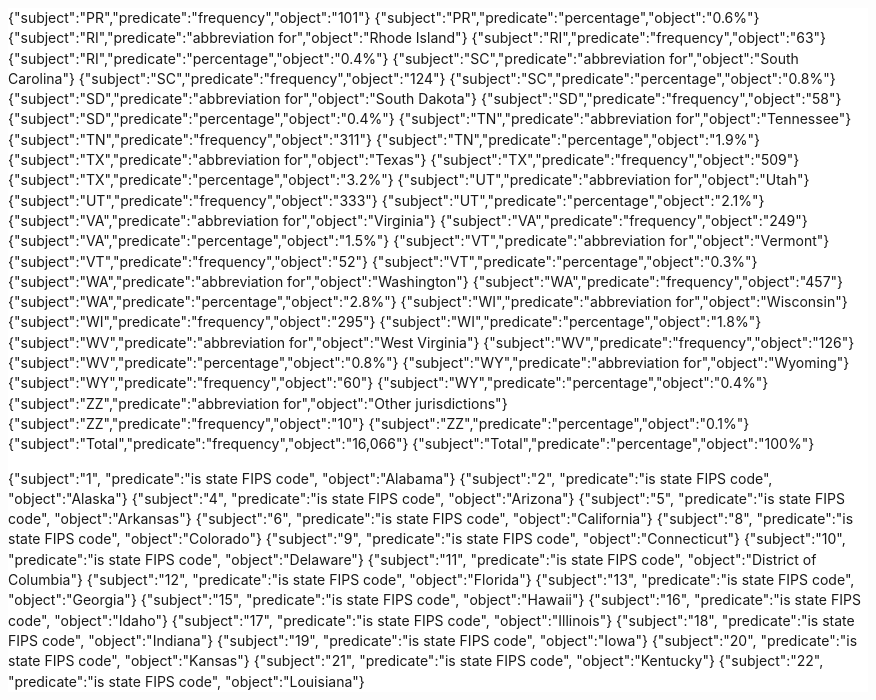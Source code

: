 {"subject":"PR","predicate":"frequency","object":"101"}
{"subject":"PR","predicate":"percentage","object":"0.6%"}
{"subject":"RI","predicate":"abbreviation for","object":"Rhode Island"}
{"subject":"RI","predicate":"frequency","object":"63"}
{"subject":"RI","predicate":"percentage","object":"0.4%"}
{"subject":"SC","predicate":"abbreviation for","object":"South Carolina"}
{"subject":"SC","predicate":"frequency","object":"124"}
{"subject":"SC","predicate":"percentage","object":"0.8%"}
{"subject":"SD","predicate":"abbreviation for","object":"South Dakota"}
{"subject":"SD","predicate":"frequency","object":"58"}
{"subject":"SD","predicate":"percentage","object":"0.4%"}
{"subject":"TN","predicate":"abbreviation for","object":"Tennessee"}
{"subject":"TN","predicate":"frequency","object":"311"}
{"subject":"TN","predicate":"percentage","object":"1.9%"}
{"subject":"TX","predicate":"abbreviation for","object":"Texas"}
{"subject":"TX","predicate":"frequency","object":"509"}
{"subject":"TX","predicate":"percentage","object":"3.2%"}
{"subject":"UT","predicate":"abbreviation for","object":"Utah"}
{"subject":"UT","predicate":"frequency","object":"333"}
{"subject":"UT","predicate":"percentage","object":"2.1%"}
{"subject":"VA","predicate":"abbreviation for","object":"Virginia"}
{"subject":"VA","predicate":"frequency","object":"249"}
{"subject":"VA","predicate":"percentage","object":"1.5%"}
{"subject":"VT","predicate":"abbreviation for","object":"Vermont"}
{"subject":"VT","predicate":"frequency","object":"52"}
{"subject":"VT","predicate":"percentage","object":"0.3%"}
{"subject":"WA","predicate":"abbreviation for","object":"Washington"}
{"subject":"WA","predicate":"frequency","object":"457"}
{"subject":"WA","predicate":"percentage","object":"2.8%"}
{"subject":"WI","predicate":"abbreviation for","object":"Wisconsin"}
{"subject":"WI","predicate":"frequency","object":"295"}
{"subject":"WI","predicate":"percentage","object":"1.8%"}
{"subject":"WV","predicate":"abbreviation for","object":"West Virginia"}
{"subject":"WV","predicate":"frequency","object":"126"}
{"subject":"WV","predicate":"percentage","object":"0.8%"}
{"subject":"WY","predicate":"abbreviation for","object":"Wyoming"}
{"subject":"WY","predicate":"frequency","object":"60"}
{"subject":"WY","predicate":"percentage","object":"0.4%"}
{"subject":"ZZ","predicate":"abbreviation for","object":"Other jurisdictions"}
{"subject":"ZZ","predicate":"frequency","object":"10"}
{"subject":"ZZ","predicate":"percentage","object":"0.1%"}
{"subject":"Total","predicate":"frequency","object":"16,066"}
{"subject":"Total","predicate":"percentage","object":"100%"}


{"subject":"1", "predicate":"is state FIPS code", "object":"Alabama"}
{"subject":"2", "predicate":"is state FIPS code", "object":"Alaska"}
{"subject":"4", "predicate":"is state FIPS code", "object":"Arizona"}
{"subject":"5", "predicate":"is state FIPS code", "object":"Arkansas"}
{"subject":"6", "predicate":"is state FIPS code", "object":"California"}
{"subject":"8", "predicate":"is state FIPS code", "object":"Colorado"}
{"subject":"9", "predicate":"is state FIPS code", "object":"Connecticut"}
{"subject":"10", "predicate":"is state FIPS code", "object":"Delaware"}
{"subject":"11", "predicate":"is state FIPS code", "object":"District of Columbia"}
{"subject":"12", "predicate":"is state FIPS code", "object":"Florida"}
{"subject":"13", "predicate":"is state FIPS code", "object":"Georgia"}
{"subject":"15", "predicate":"is state FIPS code", "object":"Hawaii"}
{"subject":"16", "predicate":"is state FIPS code", "object":"Idaho"}
{"subject":"17", "predicate":"is state FIPS code", "object":"Illinois"}
{"subject":"18", "predicate":"is state FIPS code", "object":"Indiana"}
{"subject":"19", "predicate":"is state FIPS code", "object":"Iowa"}
{"subject":"20", "predicate":"is state FIPS code", "object":"Kansas"}
{"subject":"21", "predicate":"is state FIPS code", "object":"Kentucky"}
{"subject":"22", "predicate":"is state FIPS code", "object":"Louisiana"}